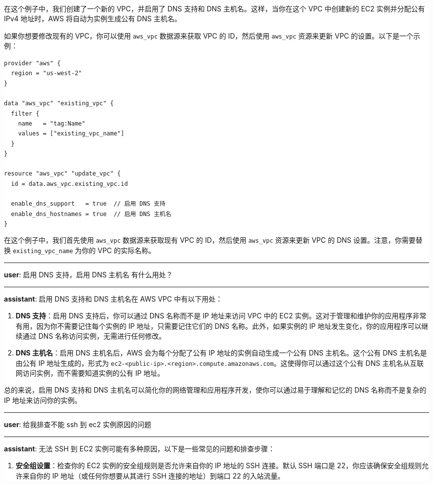在这个例子中，我们创建了一个新的 VPC，并启用了 DNS 支持和 DNS 主机名。这样，当你在这个 VPC 中创建新的 EC2 实例并分配公有 IPv4 地址时，AWS 将自动为实例生成公有 DNS 主机名。

如果你想要修改现有的 VPC，你可以使用 `aws_vpc` 数据源来获取 VPC 的 ID，然后使用 `aws_vpc` 资源来更新 VPC 的设置。以下是一个示例：

```hcl
provider "aws" {
  region = "us-west-2"
}

data "aws_vpc" "existing_vpc" {
  filter {
    name   = "tag:Name"
    values = ["existing_vpc_name"]
  }
}

resource "aws_vpc" "update_vpc" {
  id = data.aws_vpc.existing_vpc.id

  enable_dns_support   = true  // 启用 DNS 支持
  enable_dns_hostnames = true  // 启用 DNS 主机名
}
```

在这个例子中，我们首先使用 `aws_vpc` 数据源来获取现有 VPC 的 ID，然后使用 `aws_vpc` 资源来更新 VPC 的 DNS 设置。注意，你需要替换 `existing_vpc_name` 为你的 VPC 的实际名称。

--------------------

**user**:
启用 DNS 支持，启用 DNS 主机名 有什么用处？

--------------------

**assistant**:
启用 DNS 支持和 DNS 主机名在 AWS VPC 中有以下用处：

1. **DNS 支持**：启用 DNS 支持后，你可以通过 DNS 名称而不是 IP 地址来访问 VPC 中的 EC2 实例。这对于管理和维护你的应用程序非常有用，因为你不需要记住每个实例的 IP 地址，只需要记住它们的 DNS 名称。此外，如果实例的 IP 地址发生变化，你的应用程序可以继续通过 DNS 名称访问实例，无需进行任何修改。

2. **DNS 主机名**：启用 DNS 主机名后，AWS 会为每个分配了公有 IP 地址的实例自动生成一个公有 DNS 主机名。这个公有 DNS 主机名是由公有 IP 地址生成的，形式为 `ec2-<public-ip>.<region>.compute.amazonaws.com`。这使得你可以通过这个公有 DNS 主机名从互联网访问实例，而不需要知道实例的公有 IP 地址。

总的来说，启用 DNS 支持和 DNS 主机名可以简化你的网络管理和应用程序开发，使你可以通过易于理解和记忆的 DNS 名称而不是复杂的 IP 地址来访问你的实例。

--------------------

**user**:
给我排查不能 ssh 到 ec2 实例原因的问题

--------------------

**assistant**:
无法 SSH 到 EC2 实例可能有多种原因，以下是一些常见的问题和排查步骤：

1. **安全组设置**：检查你的 EC2 实例的安全组规则是否允许来自你的 IP 地址的 SSH 连接。默认 SSH 端口是 22，你应该确保安全组规则允许来自你的 IP 地址（或任何你想要从其进行 SSH 连接的地址）到端口 22 的入站流量。

